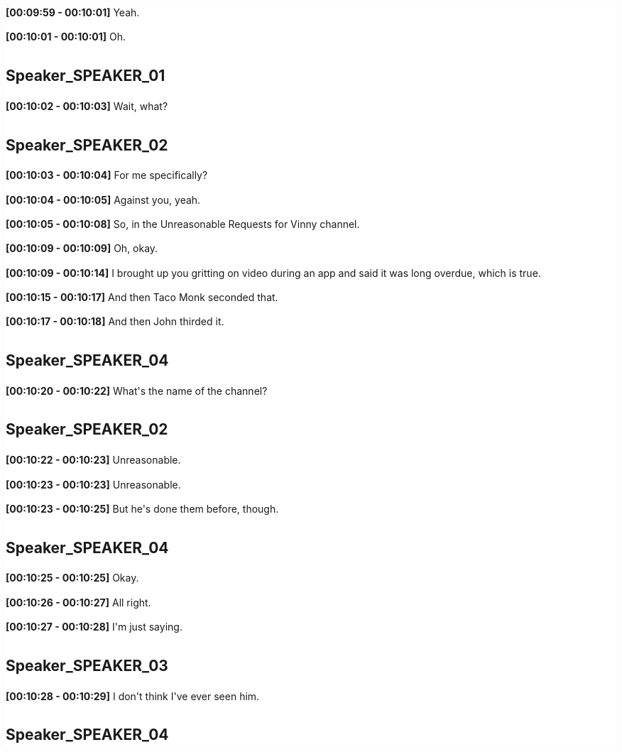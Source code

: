 **[00:09:59 - 00:10:01]** Yeah.

**[00:10:01 - 00:10:01]** Oh.


## Speaker_SPEAKER_01

**[00:10:02 - 00:10:03]** Wait, what?


## Speaker_SPEAKER_02

**[00:10:03 - 00:10:04]** For me specifically?

**[00:10:04 - 00:10:05]** Against you, yeah.

**[00:10:05 - 00:10:08]** So, in the Unreasonable Requests for Vinny channel.

**[00:10:09 - 00:10:09]** Oh, okay.

**[00:10:09 - 00:10:14]** I brought up you gritting on video during an app and said it was long overdue, which is true.

**[00:10:15 - 00:10:17]** And then Taco Monk seconded that.

**[00:10:17 - 00:10:18]** And then John thirded it.


## Speaker_SPEAKER_04

**[00:10:20 - 00:10:22]** What's the name of the channel?


## Speaker_SPEAKER_02

**[00:10:22 - 00:10:23]** Unreasonable.

**[00:10:23 - 00:10:23]** Unreasonable.

**[00:10:23 - 00:10:25]** But he's done them before, though.


## Speaker_SPEAKER_04

**[00:10:25 - 00:10:25]** Okay.

**[00:10:26 - 00:10:27]** All right.

**[00:10:27 - 00:10:28]** I'm just saying.


## Speaker_SPEAKER_03

**[00:10:28 - 00:10:29]** I don't think I've ever seen him.


## Speaker_SPEAKER_04

